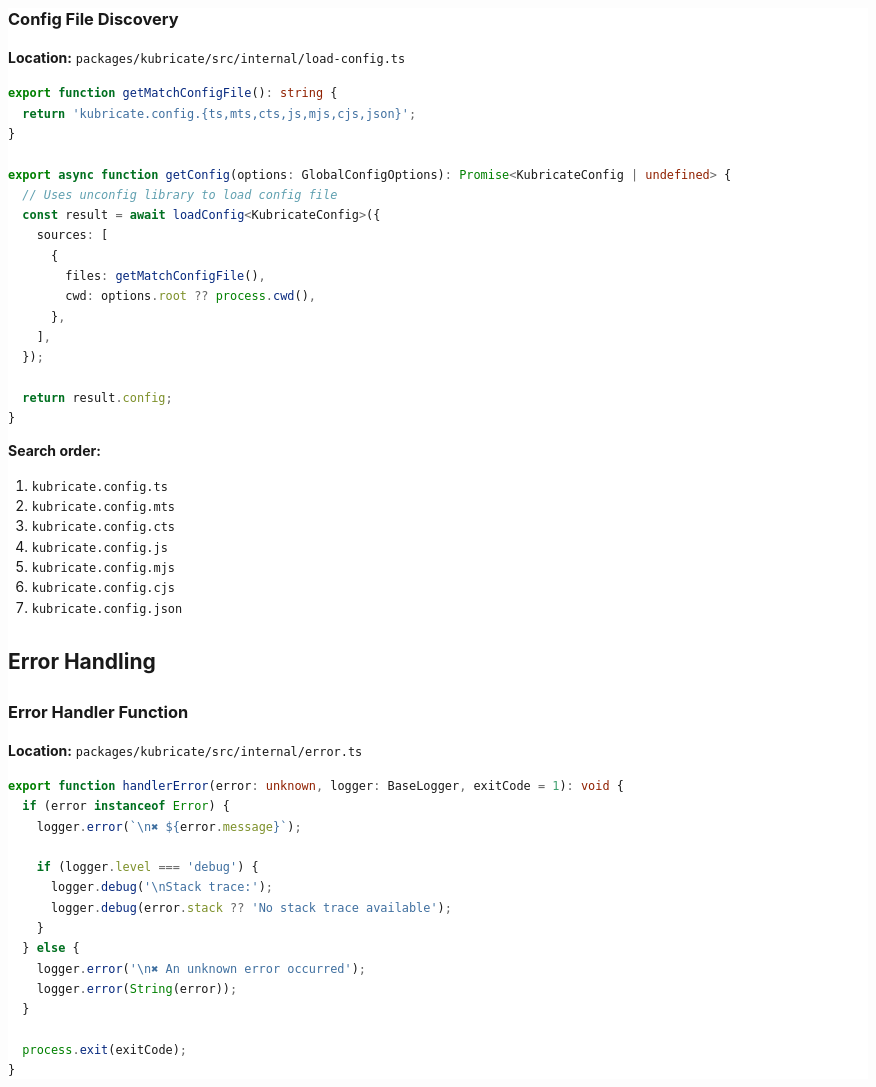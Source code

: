 ### Config File Discovery

**Location:** `packages/kubricate/src/internal/load-config.ts`

```typescript
export function getMatchConfigFile(): string {
  return 'kubricate.config.{ts,mts,cts,js,mjs,cjs,json}';
}

export async function getConfig(options: GlobalConfigOptions): Promise<KubricateConfig | undefined> {
  // Uses unconfig library to load config file
  const result = await loadConfig<KubricateConfig>({
    sources: [
      {
        files: getMatchConfigFile(),
        cwd: options.root ?? process.cwd(),
      },
    ],
  });

  return result.config;
}
```

**Search order:**
1. `kubricate.config.ts`
2. `kubricate.config.mts`
3. `kubricate.config.cts`
4. `kubricate.config.js`
5. `kubricate.config.mjs`
6. `kubricate.config.cjs`
7. `kubricate.config.json`

## Error Handling

### Error Handler Function

**Location:** `packages/kubricate/src/internal/error.ts`

```typescript
export function handlerError(error: unknown, logger: BaseLogger, exitCode = 1): void {
  if (error instanceof Error) {
    logger.error(`\n✖ ${error.message}`);

    if (logger.level === 'debug') {
      logger.debug('\nStack trace:');
      logger.debug(error.stack ?? 'No stack trace available');
    }
  } else {
    logger.error('\n✖ An unknown error occurred');
    logger.error(String(error));
  }

  process.exit(exitCode);
}
```
